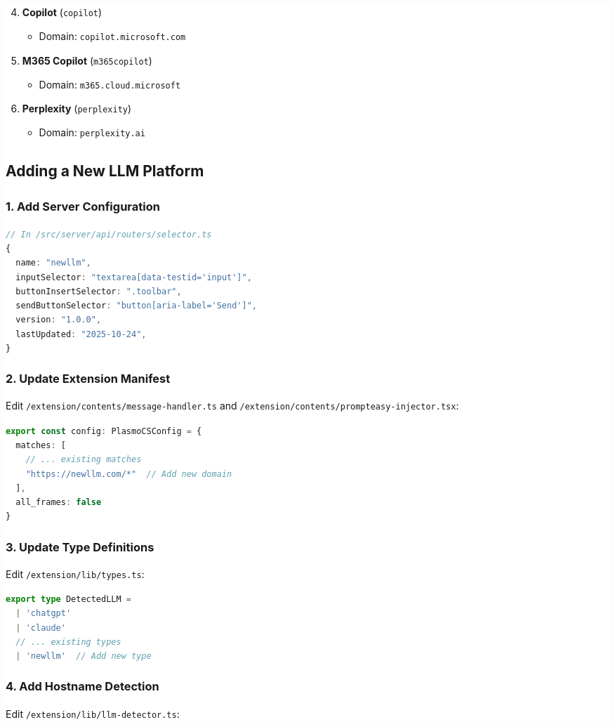 4. **Copilot** (`copilot`)
   - Domain: `copilot.microsoft.com`

5. **M365 Copilot** (`m365copilot`)
   - Domain: `m365.cloud.microsoft`

6. **Perplexity** (`perplexity`)
   - Domain: `perplexity.ai`

## Adding a New LLM Platform

### 1. Add Server Configuration

```typescript
// In /src/server/api/routers/selector.ts
{
  name: "newllm",
  inputSelector: "textarea[data-testid='input']",
  buttonInsertSelector: ".toolbar",
  sendButtonSelector: "button[aria-label='Send']",
  version: "1.0.0",
  lastUpdated: "2025-10-24",
}
```

### 2. Update Extension Manifest

Edit `/extension/contents/message-handler.ts` and `/extension/contents/prompteasy-injector.tsx`:

```typescript
export const config: PlasmoCSConfig = {
  matches: [
    // ... existing matches
    "https://newllm.com/*"  // Add new domain
  ],
  all_frames: false
}
```

### 3. Update Type Definitions

Edit `/extension/lib/types.ts`:

```typescript
export type DetectedLLM =
  | 'chatgpt'
  | 'claude'
  // ... existing types
  | 'newllm'  // Add new type
```

### 4. Add Hostname Detection

Edit `/extension/lib/llm-detector.ts`:
